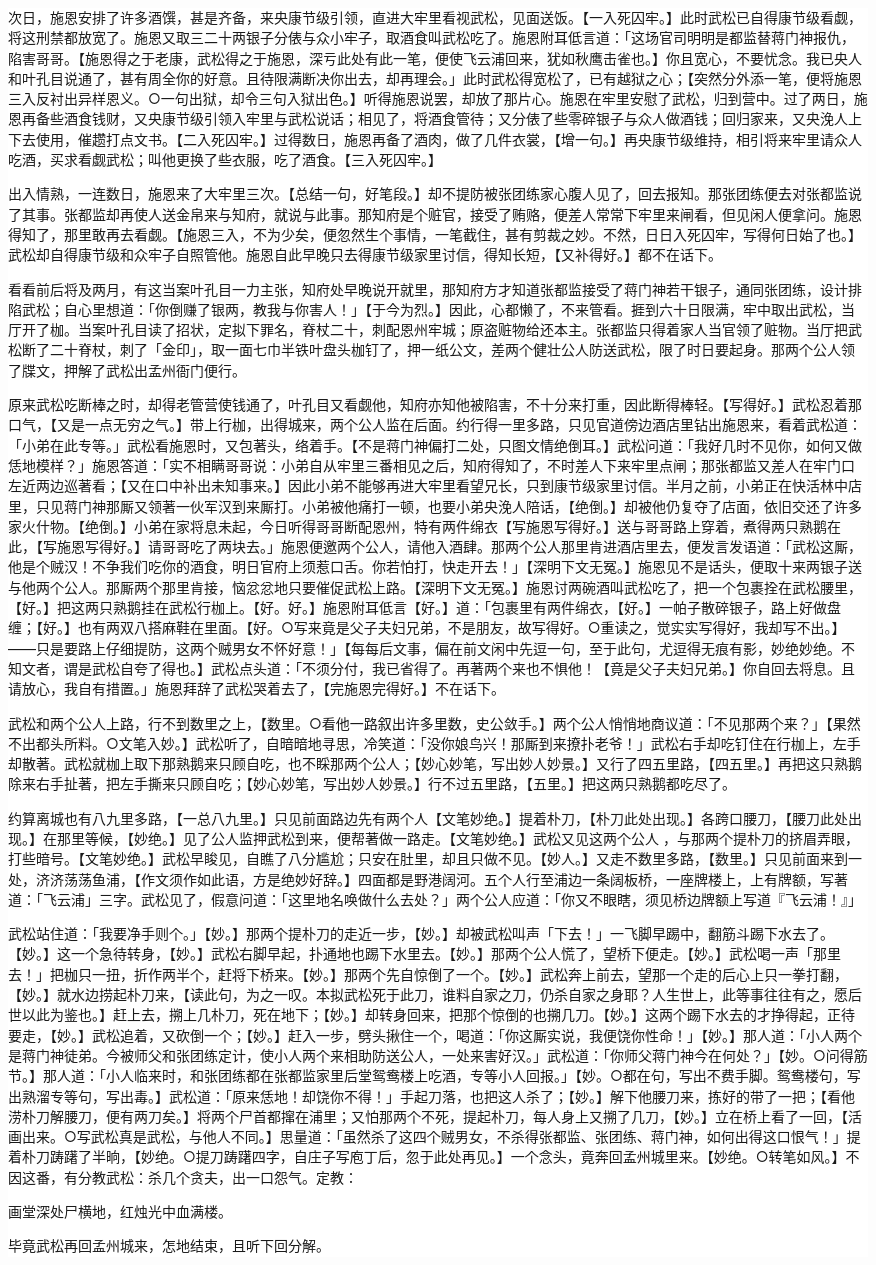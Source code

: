 
次日，施恩安排了许多酒馔，甚是齐备，来央康节级引领，直进大牢里看视武松，见面送饭。【一入死囚牢。】此时武松已自得康节级看觑，将这刑禁都放宽了。施恩又取三二十两银子分俵与众小牢子，取酒食叫武松吃了。施恩附耳低言道：「这场官司明明是都监替蒋门神报仇，陷害哥哥。【施恩得之于老康，武松得之于施恩，深亏此处有此一笔，便使飞云浦回来，犹如秋鹰击雀也。】你且宽心，不要忧念。我已央人和叶孔目说通了，甚有周全你的好意。且待限满断决你出去，却再理会。」此时武松得宽松了，已有越狱之心；【突然分外添一笔，便将施恩三入反衬出异样恩义。○一句出狱，却令三句入狱出色。】听得施恩说罢，却放了那片心。施恩在牢里安慰了武松，归到营中。过了两日，施恩再备些酒食钱财，又央康节级引领入牢里与武松说话；相见了，将酒食管待；又分俵了些零碎银子与众人做酒钱；回归家来，又央浼人上下去使用，催趱打点文书。【二入死囚牢。】过得数日，施恩再备了酒肉，做了几件衣裳，【增一句。】再央康节级维持，相引将来牢里请众人吃酒，买求看觑武松；叫他更换了些衣服，吃了酒食。【三入死囚牢。】


出入情熟，一连数日，施恩来了大牢里三次。【总结一句，好笔段。】却不提防被张团练家心腹人见了，回去报知。那张团练便去对张都监说了其事。张都监却再使人送金帛来与知府，就说与此事。那知府是个赃官，接受了贿赂，便差人常常下牢里来闸看，但见闲人便拿问。施恩得知了，那里敢再去看觑。【施恩三入，不为少矣，便忽然生个事情，一笔截住，甚有剪裁之妙。不然，日日入死囚牢，写得何日始了也。】武松却自得康节级和众牢子自照管他。施恩自此早晚只去得康节级家里讨信，得知长短，【又补得好。】都不在话下。


看看前后将及两月，有这当案叶孔目一力主张，知府处早晚说开就里，那知府方才知道张都监接受了蒋门神若干银子，通同张团练，设计排陷武松；自心里想道：「你倒赚了银两，教我与你害人！」【于今为烈。】因此，心都懒了，不来管看。捱到六十日限满，牢中取出武松，当厅开了枷。当案叶孔目读了招状，定拟下罪名，脊杖二十，刺配恩州牢城；原盗赃物给还本主。张都监只得着家人当官领了赃物。当厅把武松断了二十脊杖，刺了「金印」，取一面七巾半铁叶盘头枷钉了，押一纸公文，差两个健壮公人防送武松，限了时日要起身。那两个公人领了牒文，押解了武松出孟州衙门便行。


原来武松吃断棒之时，却得老管营使钱通了，叶孔目又看觑他，知府亦知他被陷害，不十分来打重，因此断得棒轻。【写得好。】武松忍着那口气，【又是一点无穷之气。】带上行枷，出得城来，两个公人监在后面。约行得一里多路，只见官道傍边酒店里钻出施恩来，看着武松道：「小弟在此专等。」武松看施恩时，又包著头，络着手。【不是蒋门神偏打二处，只图文情绝倒耳。】武松问道：「我好几时不见你，如何又做恁地模样？」施恩答道：「实不相瞒哥哥说：小弟自从牢里三番相见之后，知府得知了，不时差人下来牢里点闸；那张都监又差人在牢门口左近两边巡著看；【又在口中补出未知事来。】因此小弟不能够再进大牢里看望兄长，只到康节级家里讨信。半月之前，小弟正在快活林中店里，只见蒋门神那厮又领著一伙军汉到来厮打。小弟被他痛打一顿，也要小弟央浼人陪话，【绝倒。】却被他仍复夺了店面，依旧交还了许多家火什物。【绝倒。】小弟在家将息未起，今日听得哥哥断配恩州，特有两件绵衣【写施恩写得好。】送与哥哥路上穿着，煮得两只熟鹅在此，【写施恩写得好。】请哥哥吃了两块去。」施恩便邀两个公人，请他入酒肆。那两个公人那里肯进酒店里去，便发言发语道：「武松这厮，他是个贼汉！不争我们吃你的酒食，明日官府上须惹口舌。你若怕打，快走开去！」【深明下文无冤。】施恩见不是话头，便取十来两银子送与他两个公人。那厮两个那里肯接，恼忿忿地只要催促武松上路。【深明下文无冤。】施恩讨两碗酒叫武松吃了，把一个包裹拴在武松腰里，【好。】把这两只熟鹅挂在武松行枷上。【好。好。】施恩附耳低言【好。】道：「包裹里有两件绵衣，【好。】一帕子散碎银子，路上好做盘缠；【好。】也有两双八搭麻鞋在里面。【好。○写来竟是父子夫妇兄弟，不是朋友，故写得好。○重读之，觉实实写得好，我却写不出。】——只是要路上仔细提防，这两个贼男女不怀好意！」【每每后文事，偏在前文闲中先逗一句，至于此句，尤逗得无痕有影，妙绝妙绝。不知文者，谓是武松自夸了得也。】武松点头道：「不须分付，我已省得了。再著两个来也不惧他！【竟是父子夫妇兄弟。】你自回去将息。且请放心，我自有措置。」施恩拜辞了武松哭着去了，【完施恩完得好。】不在话下。


武松和两个公人上路，行不到数里之上，【数里。○看他一路叙出许多里数，史公敛手。】两个公人悄悄地商议道：「不见那两个来？」【果然不出都头所料。○文笔入妙。】武松听了，自暗暗地寻思，冷笑道：「没你娘鸟兴！那厮到来撩扑老爷！」武松右手却吃钉住在行枷上，左手却散著。武松就枷上取下那熟鹅来只顾自吃，也不睬那两个公人；【妙心妙笔，写出妙人妙景。】又行了四五里路，【四五里。】再把这只熟鹅除来右手扯著，把左手撕来只顾自吃；【妙心妙笔，写出妙人妙景。】行不过五里路，【五里。】把这两只熟鹅都吃尽了。


约算离城也有八九里多路，【一总八九里。】只见前面路边先有两个人【文笔妙绝。】提着朴刀，【朴刀此处出现。】各跨口腰刀，【腰刀此处出现。】在那里等候，【妙绝。】见了公人监押武松到来，便帮著做一路走。【文笔妙绝。】武松又见这两个公人 ，与那两个提朴刀的挤眉弄眼，打些暗号。【文笔妙绝。】武松早睃见，自瞧了八分尴尬；只安在肚里，却且只做不见。【妙人。】又走不数里多路，【数里。】只见前面来到一处，济济荡荡鱼浦，【作文须作如此语，方是绝妙好辞。】四面都是野港阔河。五个人行至浦边一条阔板桥，一座牌楼上，上有牌额，写著道：「飞云浦」三字。武松见了，假意问道：「这里地名唤做什么去处？」两个公人应道：「你又不眼瞎，须见桥边牌额上写道『飞云浦！』」


武松站住道：「我要净手则个。」【妙。】那两个提朴刀的走近一步，【妙。】却被武松叫声「下去！」一飞脚早踢中，翻筋斗踢下水去了。【妙。】这一个急待转身，【妙。】武松右脚早起，扑通地也踢下水里去。【妙。】那两个公人慌了，望桥下便走。【妙。】武松喝一声「那里去！」把枷只一扭，折作两半个，赶将下桥来。【妙。】那两个先自惊倒了一个。【妙。】武松奔上前去，望那一个走的后心上只一拳打翻，【妙。】就水边捞起朴刀来，【读此句，为之一叹。本拟武松死于此刀，谁料自家之刀，仍杀自家之身耶？人生世上，此等事往往有之，愿后世以此为鉴也。】赶上去，搠上几朴刀，死在地下；【妙。】却转身回来，把那个惊倒的也搠几刀。【妙。】这两个踢下水去的才挣得起，正待要走，【妙。】武松追着，又砍倒一个；【妙。】赶入一步，劈头揪住一个，喝道：「你这厮实说，我便饶你性命！」【妙。】那人道：「小人两个是蒋门神徒弟。今被师父和张团练定计，使小人两个来相助防送公人，一处来害好汉。」武松道：「你师父蒋门神今在何处？」【妙。○问得筋节。】那人道：「小人临来时，和张团练都在张都监家里后堂鸳鸯楼上吃酒，专等小人回报。」【妙。○都在句，写出不费手脚。鸳鸯楼句，写出熟溜专等句，写出毒。】武松道：「原来恁地！却饶你不得！」手起刀落，也把这人杀了；【妙。】解下他腰刀来，拣好的带了一把；【看他涝朴刀解腰刀，便有两刀矣。】将两个尸首都撺在浦里；又怕那两个不死，提起朴刀，每人身上又搠了几刀，【妙。】立在桥上看了一回，【活画出来。○写武松真是武松，与他人不同。】思量道：「虽然杀了这四个贼男女，不杀得张都监、张团练、蒋门神，如何出得这口恨气！」提着朴刀踌躇了半晌，【妙绝。○提刀踌躇四字，自庄子写庖丁后，忽于此处再见。】一个念头，竟奔回孟州城里来。【妙绝。○转笔如风。】不因这番，有分教武松：杀几个贪夫，出一口怨气。定教：


画堂深处尸横地，红烛光中血满楼。


毕竟武松再回孟州城来，怎地结束，且听下回分解。
